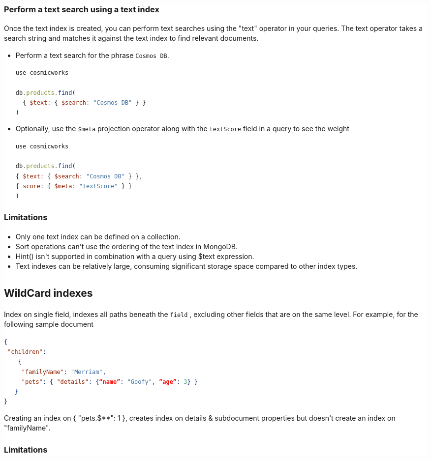 ### Perform a text search using a text index

Once the text index is created, you can perform text searches using the "text" operator in your queries. The text operator takes a search string and matches it against the text index to find relevant documents.

- Perform a text search for the phrase `Cosmos DB`.

    ```javascript
    use cosmicworks

    db.products.find(
      { $text: { $search: "Cosmos DB" } }
    )
    ```

- Optionally, use the `$meta` projection operator along with the `textScore` field in a query to see the weight

    ```javascript
    use cosmicworks

    db.products.find(
    { $text: { $search: "Cosmos DB" } },
    { score: { $meta: "textScore" } }
    )
    ```

### Limitations

- Only one text index can be defined on a collection.
- Sort operations can't use the ordering of the text index in MongoDB.
- Hint() isn't supported in combination with a query using $text expression.
- Text indexes can be relatively large, consuming significant storage space compared to other index types.

## WildCard indexes

Index on single field, indexes all paths beneath the `field` , excluding other fields that are on the same level. For example, for the following sample document

```json
{
 "children":
    {
     "familyName": "Merriam",
     "pets": { "details": {“name”: "Goofy", ”age”: 3} }
   } 
}
```

Creating an index on { "pets.$**": 1 }, creates index on details & subdocument properties but doesn't create an index on "familyName".

### Limitations
